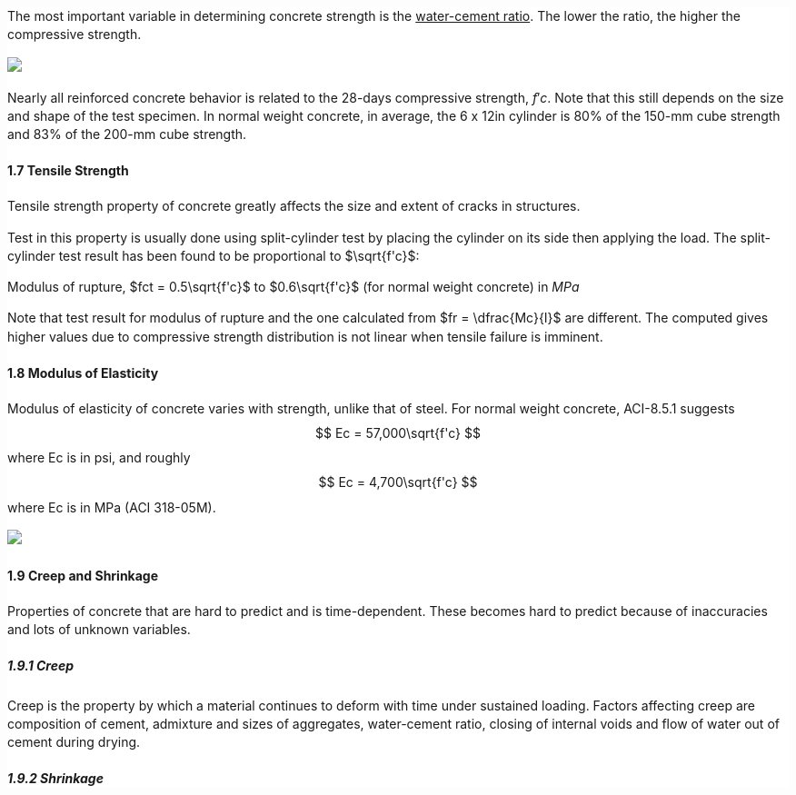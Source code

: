 The most important variable in determining concrete strength is the <u>water-cement ratio</u>. The lower the ratio, the higher the compressive strength.

![](D:\Personal\Masteral\AdvancedConcreteDesign\Notes\Figure1-Water-Cement-Ratio.PNG)

Nearly all reinforced concrete behavior is related to the 28-days compressive strength, $f'c$. Note that this still depends on the size and shape of the test specimen. In normal weight concrete, in average, the 6 x 12in  cylinder is 80% of the 150-mm cube strength and 83% of the 200-mm cube strength.



#### 1.7 Tensile Strength

Tensile strength property of concrete greatly affects the size and extent of cracks in structures.

Test in this property is usually done using split-cylinder test by placing the cylinder on its side then applying the load. The split-cylinder test result has been found to be proportional to $\sqrt{f'c}$:

Modulus of rupture, $fct = 0.5\sqrt{f'c}$        to       $0.6\sqrt{f'c}$               (for normal weight concrete)  in $MPa$

Note that test result for modulus of rupture and the one calculated from $fr = \dfrac{Mc}{I}$ are different. The computed gives higher values due to compressive strength distribution is not linear when tensile failure is imminent. 



#### 1.8 Modulus of Elasticity

Modulus of elasticity of concrete varies with strength, unlike that of steel. For normal weight concrete, ACI-8.5.1 suggests
$$
Ec = 57,000\sqrt{f'c}
$$
where Ec is in psi, and roughly
$$
Ec = 4,700\sqrt{f'c}
$$
where Ec is in MPa (ACI 318-05M).

![](D:\Personal\Masteral\AdvancedConcreteDesign\Notes\Figure2-Concrete-Stress-STrain-Curve.PNG)



#### 1.9 Creep and Shrinkage

Properties of concrete that are hard to predict and is time-dependent. These becomes hard to predict because of inaccuracies and lots of unknown variables.

##### 1.9.1 Creep

Creep is the property by which a material continues to deform with time under sustained loading. Factors affecting creep are composition of cement, admixture and sizes of aggregates, water-cement ratio, closing of internal voids and flow of water out of cement during drying.

##### 1.9.2 Shrinkage
